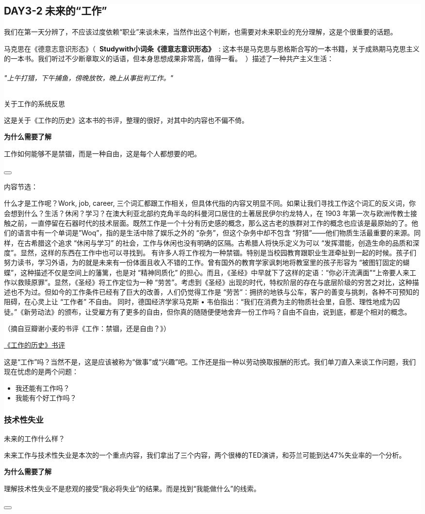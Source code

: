 ## DAY3-2 未来的“工作”

我们在第一天分辨了，不应该过度依赖“职业”来谈未来，当然作出这个判断，也需要对未来职业的充分理解，这是个很重要的话题。

马克思在《德意志意识形态》（&nbsp;&nbsp;**Studywith小词条《德意志意识形态》**&nbsp;&nbsp;:&nbsp;这本书是马克思与恩格斯合写的一本书籍，关于成熟期马克思主义的一本书。我们听过不少断章取义的话语，但本身思想成果非常高，值得一看。&nbsp;&nbsp;）描述了一种共产主义生活：
###### "上午打猎，下午捕鱼，傍晚放牧，晚上从事批判工作。"



关于工作的系统反思

这是关于《工作的历史》这本书的书评，整理的很好，对其中的内容也不偏不倚。

**为什么需要了解**

工作如何能够不是禁锢，而是一种自由，这是每个人都想要的吧。

<button class="section" target="section55" show="展开具体内容" hide="收起具体内容" ></button>





内容节选：

什么才是工作呢？Work, job, career, 三个词汇都跟工作相关，但具体代指的内容又明显不同。如果让我们寻找工作这个词汇的反义词，你会想到什么？生活？休闲？学习？在澳大利亚北部约克角半岛的科曼河口居住的土著居民伊尔约龙特人，在 1903 年第一次与欧洲传教士接触之前，一直停留在石器时代的技术层面。既然工作是一个十分有历史感的概念，那么这古老的族群对工作的概念也应该是最原始的了。他们的语言中有一个单词是”Woq”，指的是生活中除了娱乐之外的 “杂务”，但这个杂务中却不包含 “狩猎”——他们物质生活最重要的来源。同样，在古希腊这个追求 “休闲与学习” 的社会，工作与休闲也没有明确的区隔。古希腊人将快乐定义为可以 “发挥潜能，创造生命的品质和深度”。显然，这样的东西在工作中也可以寻找到。
有许多人将工作视为一种禁锢。特别是当校园教育跟职业生涯牵扯到一起的时候。孩子们努力读书，学习外语，为的就是未来有一份体面且收入不错的工作。曾有国外的教育学家讽刺地将教室里的孩子形容为 “被图钉固定的蝴蝶”，这种描述不仅是空间上的藩篱，也是对 “精神同质化” 的担心。而且，《圣经》中早就下了这样的定语：“你必汗流满面”“上帝要人来工作以救赎原罪”。显然，《圣经》将工作定位为一种 “劳苦”。考虑到《圣经》出现的时代，特权阶层的存在与底层阶级的穷苦之对比，这种描述也不为过。但如今的工作条件已经有了巨大的改善，人们仍觉得工作是 “劳苦”：拥挤的地铁与公车，客户的善变与挑刺，各种不可预知的阻碍，在心灵上让 “工作者” 不自由。
同时，德国经济学家马克斯 • 韦伯指出：“我们在消费为主的物质社会里，自愿、理性地成为囚徒。”《新劳动法》的颁布，让受雇方有了更多的自由，但你真的随随便便地舍弃一份工作吗？自由不自由，说到底，都是个相对的概念。

（摘自豆瓣谢小麦的书评《工作：禁锢，还是自由？》）

[《工作的历史》书评](https://book.douban.com/review/5086098/)



这是“工作”吗？当然不是，这是应该被称为“做事”或“兴趣”吧。工作还是指一种以劳动换取报酬的形式。我们单刀直入来谈工作问题，我们现在忧虑的是两个问题：

* 我还能有工作吗？
* 我能有个好工作吗？

### 技术性失业



未来的工作什么样？

未来工作与技术性失业是本次的一个重点内容，我们拿出了三个内容，两个很棒的TED演讲，和芬兰可能到达47%失业率的一个分析。

**为什么需要了解**

理解技术性失业不是悲观的接受“我必将失业”的结果。而是找到“我能做什么”的线索。

<button class="section" target="section57" show="展开具体内容" hide="收起具体内容" ></button>

